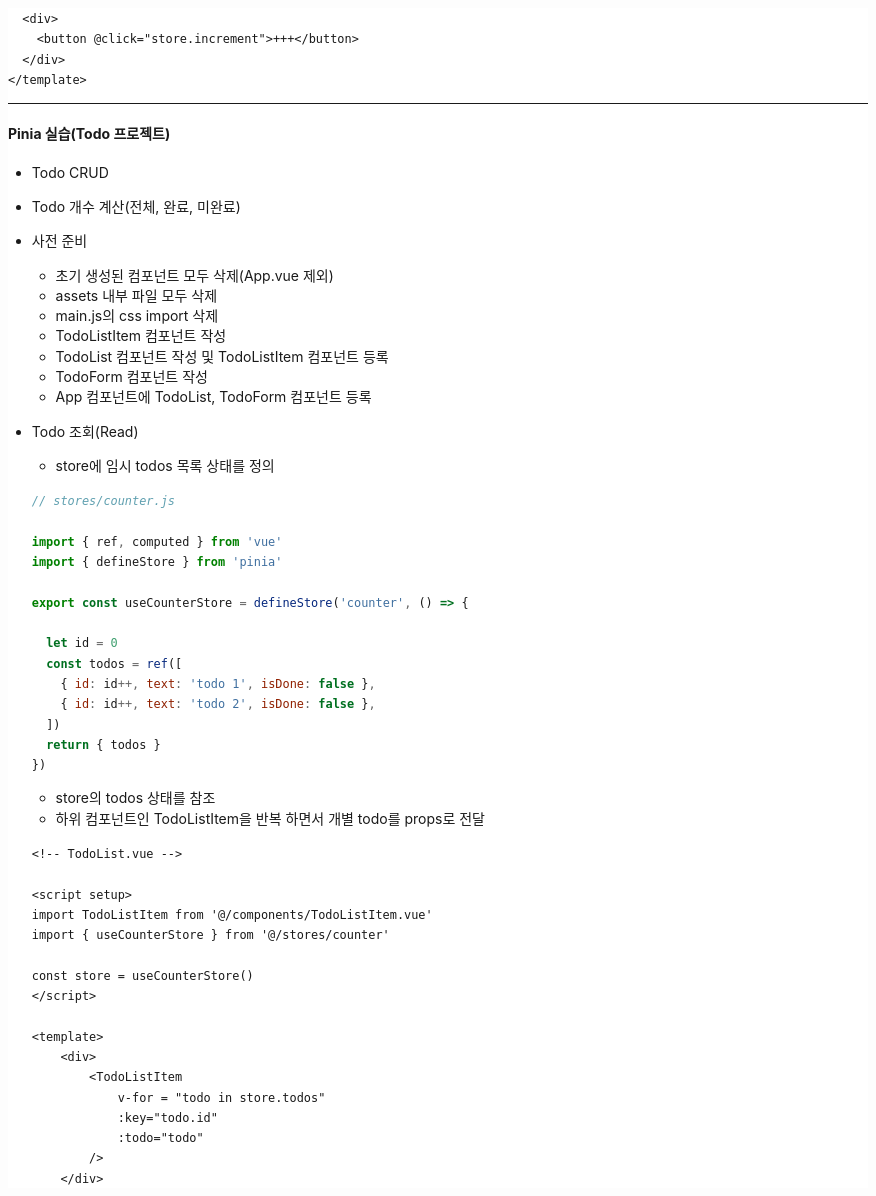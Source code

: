   ```vue
    <div>
      <button @click="store.increment">+++</button>
    </div>
  </template>
  ```

  

---

#### Pinia 실습(Todo 프로젝트)

- Todo CRUD
- Todo 개수 계산(전체, 완료, 미완료)



- 사전 준비
  - 초기 생성된 컴포넌트 모두 삭제(App.vue 제외)
  - assets 내부 파일 모두 삭제
  - main.js의 css import 삭제
  - TodoListItem 컴포넌트 작성
  - TodoList 컴포넌트 작성 및 TodoListItem 컴포넌트 등록
  - TodoForm 컴포넌트 작성
  - App 컴포넌트에 TodoList, TodoForm 컴포넌트 등록



- Todo 조회(Read)

  - store에 임시 todos 목록 상태를 정의

  ```js
  // stores/counter.js
  
  import { ref, computed } from 'vue'
  import { defineStore } from 'pinia'
  
  export const useCounterStore = defineStore('counter', () => {
    
    let id = 0
    const todos = ref([
      { id: id++, text: 'todo 1', isDone: false },
      { id: id++, text: 'todo 2', isDone: false },
    ])
    return { todos }
  })
  ```

  - store의 todos 상태를 참조
  - 하위 컴포넌트인 TodoListItem을 반복 하면서 개별 todo를 props로 전달

  ```vue
  <!-- TodoList.vue -->
  
  <script setup>
  import TodoListItem from '@/components/TodoListItem.vue'
  import { useCounterStore } from '@/stores/counter'
  
  const store = useCounterStore()
  </script>
  
  <template>
      <div>
          <TodoListItem 
              v-for = "todo in store.todos"
              :key="todo.id"
              :todo="todo"
          />
      </div>
  ```